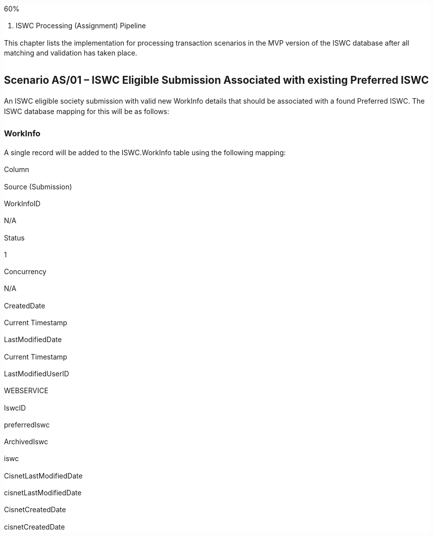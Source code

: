 60%

1. <a id="_Toc11738421"></a>ISWC Processing \(Assignment\) Pipeline

This chapter lists the implementation for processing transaction scenarios in the MVP version of the ISWC database after all matching and validation has taken place\.

	

## <a id="_Toc11738422"></a>Scenario AS/01 – ISWC Eligible Submission Associated with existing Preferred ISWC

An ISWC eligible society submission with valid new WorkInfo details that should be associated with a found Preferred ISWC\. The ISWC database mapping for this will be as follows:

### <a id="_Toc10574788"></a><a id="_Toc11738423"></a>WorkInfo 

A single record will be added to the ISWC\.WorkInfo table using the following mapping:

Column

Source \(Submission\)

WorkInfoID

N/A

Status

1

Concurrency

N/A

CreatedDate

Current Timestamp

LastModifiedDate

Current Timestamp

LastModifiedUserID

WEBSERVICE

IswcID

preferredIswc

ArchivedIswc

iswc

CisnetLastModifiedDate

cisnetLastModifiedDate

CisnetCreatedDate

cisnetCreatedDate
